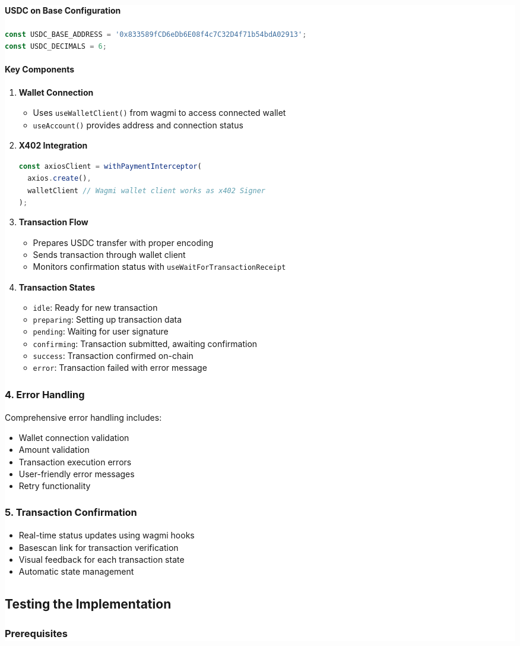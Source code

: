 #### USDC on Base Configuration

```typescript
const USDC_BASE_ADDRESS = '0x833589fCD6eDb6E08f4c7C32D4f71b54bdA02913';
const USDC_DECIMALS = 6;
```

#### Key Components

1. **Wallet Connection**
   - Uses `useWalletClient()` from wagmi to access connected wallet
   - `useAccount()` provides address and connection status

2. **X402 Integration**
   ```typescript
   const axiosClient = withPaymentInterceptor(
     axios.create(),
     walletClient // Wagmi wallet client works as x402 Signer
   );
   ```

3. **Transaction Flow**
   - Prepares USDC transfer with proper encoding
   - Sends transaction through wallet client
   - Monitors confirmation status with `useWaitForTransactionReceipt`

4. **Transaction States**
   - `idle`: Ready for new transaction
   - `preparing`: Setting up transaction data
   - `pending`: Waiting for user signature
   - `confirming`: Transaction submitted, awaiting confirmation
   - `success`: Transaction confirmed on-chain
   - `error`: Transaction failed with error message

### 4. Error Handling

Comprehensive error handling includes:
- Wallet connection validation
- Amount validation
- Transaction execution errors
- User-friendly error messages
- Retry functionality

### 5. Transaction Confirmation

- Real-time status updates using wagmi hooks
- Basescan link for transaction verification
- Visual feedback for each transaction state
- Automatic state management

## Testing the Implementation

### Prerequisites
